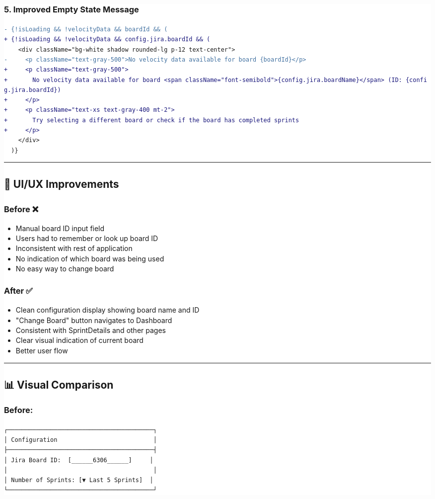 ### 5. **Improved Empty State Message**
```diff
- {!isLoading && !velocityData && boardId && (
+ {!isLoading && !velocityData && config.jira.boardId && (
    <div className="bg-white shadow rounded-lg p-12 text-center">
-     <p className="text-gray-500">No velocity data available for board {boardId}</p>
+     <p className="text-gray-500">
+       No velocity data available for board <span className="font-semibold">{config.jira.boardName}</span> (ID: {config.jira.boardId})
+     </p>
+     <p className="text-xs text-gray-400 mt-2">
+       Try selecting a different board or check if the board has completed sprints
+     </p>
    </div>
  )}
```

---

## 🎨 UI/UX Improvements

### Before ❌
- Manual board ID input field
- Users had to remember or look up board ID
- Inconsistent with rest of application
- No indication of which board was being used
- No easy way to change board

### After ✅
- Clean configuration display showing board name and ID
- "Change Board" button navigates to Dashboard
- Consistent with SprintDetails and other pages
- Clear visual indication of current board
- Better user flow

---

## 📊 Visual Comparison

### Before:
```
┌─────────────────────────────────────────┐
│ Configuration                           │
├─────────────────────────────────────────┤
│ Jira Board ID:  [______6306______]     │
│                                         │
│ Number of Sprints: [▼ Last 5 Sprints]  │
└─────────────────────────────────────────┘
```
